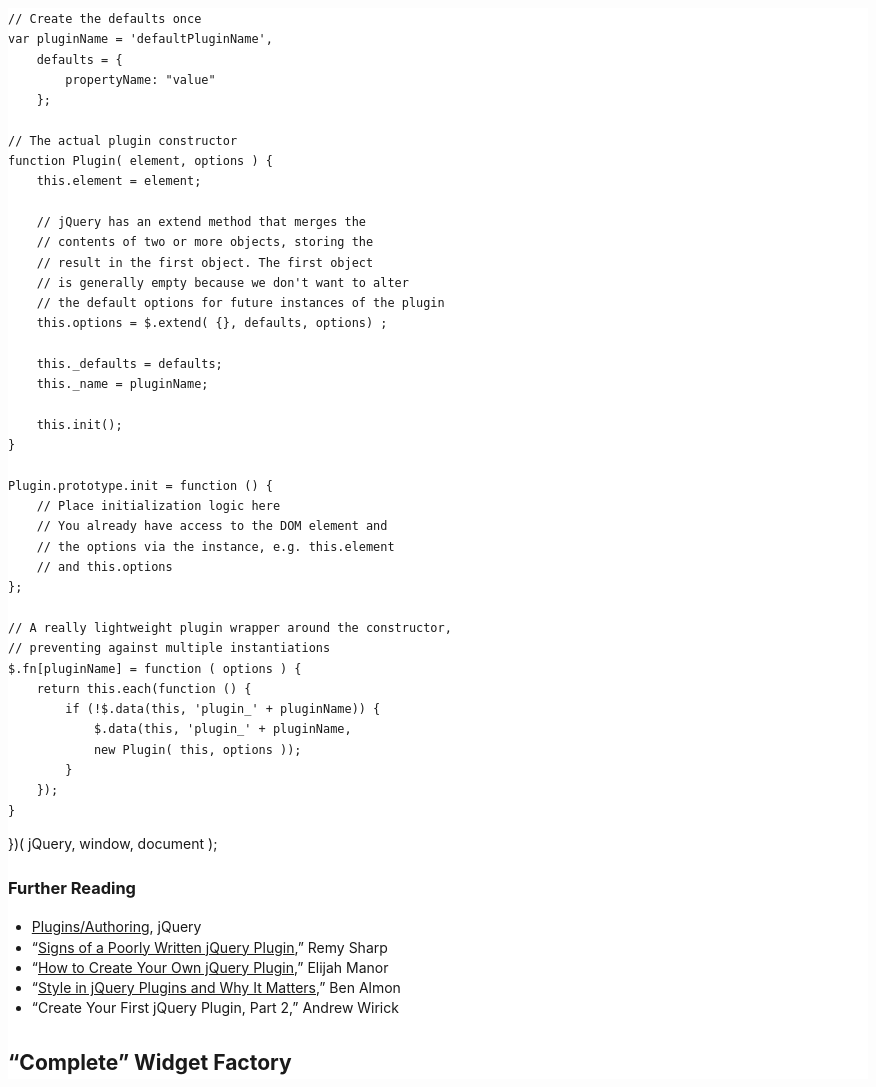     // Create the defaults once
    var pluginName = 'defaultPluginName',
        defaults = {
            propertyName: "value"
        };

    // The actual plugin constructor
    function Plugin( element, options ) {
        this.element = element;

        // jQuery has an extend method that merges the 
        // contents of two or more objects, storing the 
        // result in the first object. The first object 
        // is generally empty because we don't want to alter 
        // the default options for future instances of the plugin
        this.options = $.extend( {}, defaults, options) ;

        this._defaults = defaults;
        this._name = pluginName;

        this.init();
    }

    Plugin.prototype.init = function () {
        // Place initialization logic here
        // You already have access to the DOM element and
        // the options via the instance, e.g. this.element 
        // and this.options
    };

    // A really lightweight plugin wrapper around the constructor, 
    // preventing against multiple instantiations
    $.fn[pluginName] = function ( options ) {
        return this.each(function () {
            if (!$.data(this, 'plugin_' + pluginName)) {
                $.data(this, 'plugin_' + pluginName, 
                new Plugin( this, options ));
            }
        });
    }

})( jQuery, window, document );</code></pre>

### Further Reading

*   [Plugins/Authoring](https://docs.jquery.com/Plugins/Authoring), jQuery
*   “[Signs of a Poorly Written jQuery Plugin](https://remysharp.com/2010/06/03/signs-of-a-poorly-written-jquery-plugin/),” Remy Sharp
*   “[How to Create Your Own jQuery Plugin](https://msdn.microsoft.com/en-us/scriptjunkie/ff608209),” Elijah Manor
*   “[Style in jQuery Plugins and Why It Matters](https://msdn.microsoft.com/en-us/scriptjunkie/ff696759),” Ben Almon
*   “Create Your First jQuery Plugin, Part 2,” Andrew Wirick

## “Complete” Widget Factory
